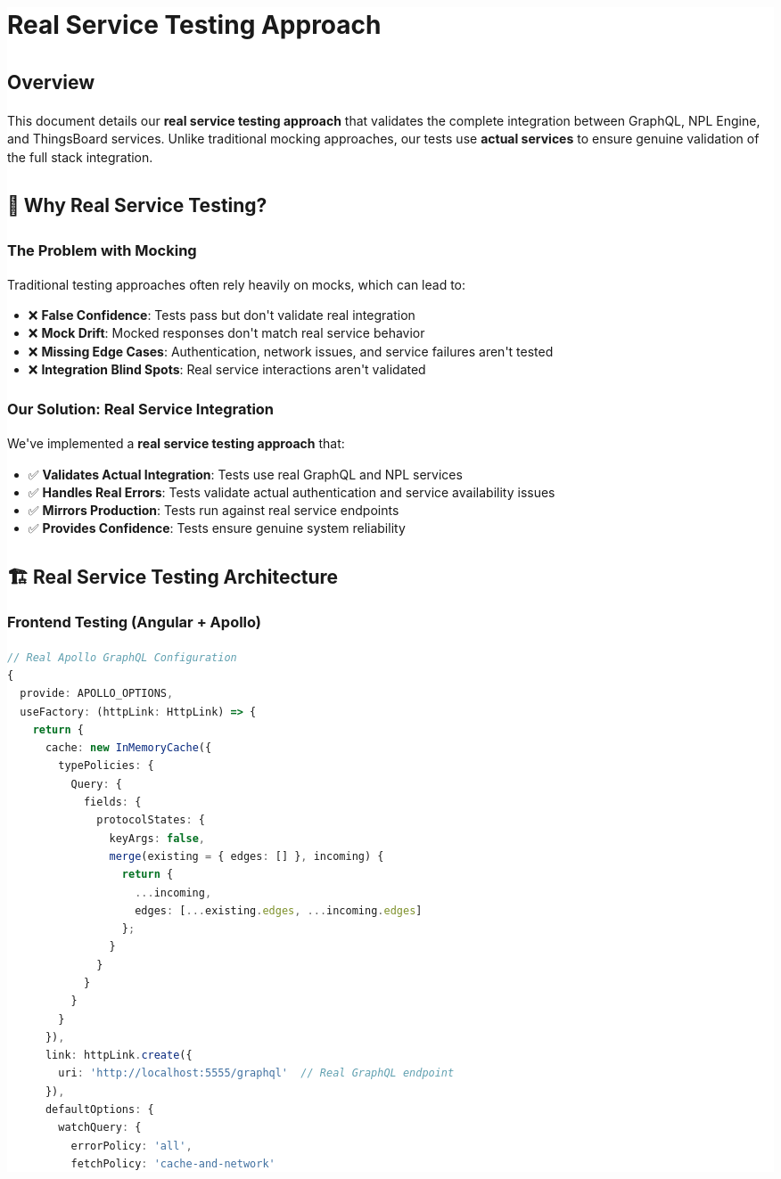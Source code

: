 # Real Service Testing Approach

## Overview

This document details our **real service testing approach** that validates the complete integration between GraphQL, NPL Engine, and ThingsBoard services. Unlike traditional mocking approaches, our tests use **actual services** to ensure genuine validation of the full stack integration.

## 🎯 Why Real Service Testing?

### The Problem with Mocking

Traditional testing approaches often rely heavily on mocks, which can lead to:

- ❌ **False Confidence**: Tests pass but don't validate real integration
- ❌ **Mock Drift**: Mocked responses don't match real service behavior
- ❌ **Missing Edge Cases**: Authentication, network issues, and service failures aren't tested
- ❌ **Integration Blind Spots**: Real service interactions aren't validated

### Our Solution: Real Service Integration

We've implemented a **real service testing approach** that:

- ✅ **Validates Actual Integration**: Tests use real GraphQL and NPL services
- ✅ **Handles Real Errors**: Tests validate actual authentication and service availability issues
- ✅ **Mirrors Production**: Tests run against real service endpoints
- ✅ **Provides Confidence**: Tests ensure genuine system reliability

## 🏗️ Real Service Testing Architecture

### Frontend Testing (Angular + Apollo)

```typescript
// Real Apollo GraphQL Configuration
{
  provide: APOLLO_OPTIONS,
  useFactory: (httpLink: HttpLink) => {
    return {
      cache: new InMemoryCache({
        typePolicies: {
          Query: {
            fields: {
              protocolStates: {
                keyArgs: false,
                merge(existing = { edges: [] }, incoming) {
                  return {
                    ...incoming,
                    edges: [...existing.edges, ...incoming.edges]
                  };
                }
              }
            }
          }
        }
      }),
      link: httpLink.create({
        uri: 'http://localhost:5555/graphql'  // Real GraphQL endpoint
      }),
      defaultOptions: {
        watchQuery: {
          errorPolicy: 'all',
          fetchPolicy: 'cache-and-network'
```